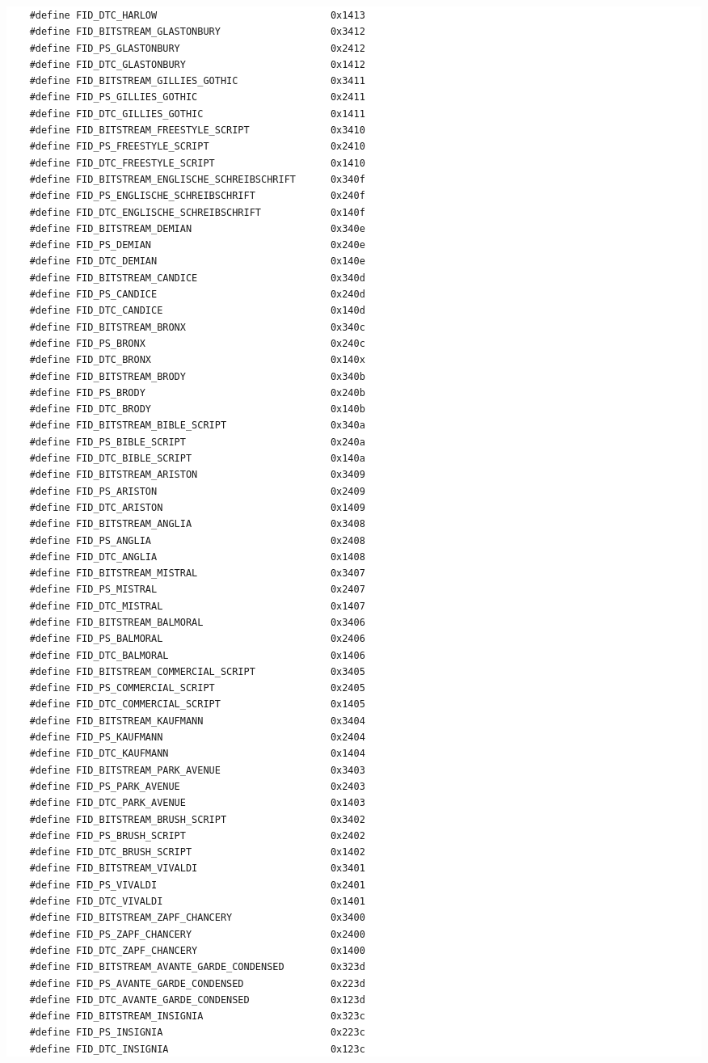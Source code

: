         #define FID_DTC_HARLOW                              0x1413
        #define FID_BITSTREAM_GLASTONBURY                   0x3412
        #define FID_PS_GLASTONBURY                          0x2412
        #define FID_DTC_GLASTONBURY                         0x1412
        #define FID_BITSTREAM_GILLIES_GOTHIC                0x3411
        #define FID_PS_GILLIES_GOTHIC                       0x2411
        #define FID_DTC_GILLIES_GOTHIC                      0x1411
        #define FID_BITSTREAM_FREESTYLE_SCRIPT              0x3410
        #define FID_PS_FREESTYLE_SCRIPT                     0x2410
        #define FID_DTC_FREESTYLE_SCRIPT                    0x1410
        #define FID_BITSTREAM_ENGLISCHE_SCHREIBSCHRIFT      0x340f
        #define FID_PS_ENGLISCHE_SCHREIBSCHRIFT             0x240f
        #define FID_DTC_ENGLISCHE_SCHREIBSCHRIFT            0x140f
        #define FID_BITSTREAM_DEMIAN                        0x340e
        #define FID_PS_DEMIAN                               0x240e
        #define FID_DTC_DEMIAN                              0x140e
        #define FID_BITSTREAM_CANDICE                       0x340d
        #define FID_PS_CANDICE                              0x240d
        #define FID_DTC_CANDICE                             0x140d
        #define FID_BITSTREAM_BRONX                         0x340c
        #define FID_PS_BRONX                                0x240c
        #define FID_DTC_BRONX                               0x140x
        #define FID_BITSTREAM_BRODY                         0x340b
        #define FID_PS_BRODY                                0x240b
        #define FID_DTC_BRODY                               0x140b
        #define FID_BITSTREAM_BIBLE_SCRIPT                  0x340a
        #define FID_PS_BIBLE_SCRIPT                         0x240a
        #define FID_DTC_BIBLE_SCRIPT                        0x140a
        #define FID_BITSTREAM_ARISTON                       0x3409
        #define FID_PS_ARISTON                              0x2409
        #define FID_DTC_ARISTON                             0x1409
        #define FID_BITSTREAM_ANGLIA                        0x3408
        #define FID_PS_ANGLIA                               0x2408
        #define FID_DTC_ANGLIA                              0x1408
        #define FID_BITSTREAM_MISTRAL                       0x3407
        #define FID_PS_MISTRAL                              0x2407
        #define FID_DTC_MISTRAL                             0x1407
        #define FID_BITSTREAM_BALMORAL                      0x3406
        #define FID_PS_BALMORAL                             0x2406
        #define FID_DTC_BALMORAL                            0x1406
        #define FID_BITSTREAM_COMMERCIAL_SCRIPT             0x3405
        #define FID_PS_COMMERCIAL_SCRIPT                    0x2405
        #define FID_DTC_COMMERCIAL_SCRIPT                   0x1405
        #define FID_BITSTREAM_KAUFMANN                      0x3404
        #define FID_PS_KAUFMANN                             0x2404
        #define FID_DTC_KAUFMANN                            0x1404
        #define FID_BITSTREAM_PARK_AVENUE                   0x3403
        #define FID_PS_PARK_AVENUE                          0x2403
        #define FID_DTC_PARK_AVENUE                         0x1403
        #define FID_BITSTREAM_BRUSH_SCRIPT                  0x3402
        #define FID_PS_BRUSH_SCRIPT                         0x2402
        #define FID_DTC_BRUSH_SCRIPT                        0x1402
        #define FID_BITSTREAM_VIVALDI                       0x3401
        #define FID_PS_VIVALDI                              0x2401
        #define FID_DTC_VIVALDI                             0x1401
        #define FID_BITSTREAM_ZAPF_CHANCERY                 0x3400
        #define FID_PS_ZAPF_CHANCERY                        0x2400
        #define FID_DTC_ZAPF_CHANCERY                       0x1400
        #define FID_BITSTREAM_AVANTE_GARDE_CONDENSED        0x323d
        #define FID_PS_AVANTE_GARDE_CONDENSED               0x223d
        #define FID_DTC_AVANTE_GARDE_CONDENSED              0x123d
        #define FID_BITSTREAM_INSIGNIA                      0x323c
        #define FID_PS_INSIGNIA                             0x223c
        #define FID_DTC_INSIGNIA                            0x123c